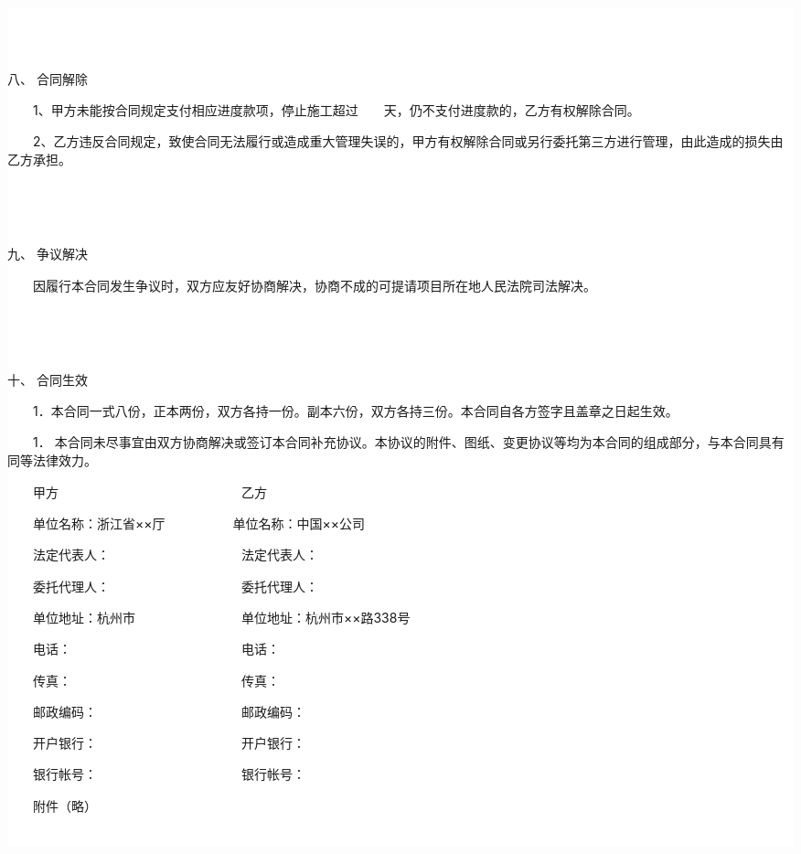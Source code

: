 　　

　　

八、
合同解除

　　1、甲方未能按合同规定支付相应进度款项，停止施工超过　　天，仍不支付进度款的，乙方有权解除合同。

　　2、乙方违反合同规定，致使合同无法履行或造成重大管理失误的，甲方有权解除合同或另行委托第三方进行管理，由此造成的损失由乙方承担。

　　

　　

九、
争议解决

　　因履行本合同发生争议时，双方应友好协商解决，协商不成的可提请项目所在地人民法院司法解决。

　　

　　

十、
合同生效

　　1．本合同一式八份，正本两份，双方各持一份。副本六份，双方各持三份。本合同自各方签字且盖章之日起生效。

　　1． 本合同未尽事宜由双方协商解决或签订本合同补充协议。本协议的附件、图纸、变更协议等均为本合同的组成部分，与本合同具有同等法律效力。　　

　　甲方　　　　　　　　　　　　　　 乙方

　　单位名称：浙江省××厅　　　　　 单位名称：中国××公司

　　法定代表人：　　　　　　　　　　 法定代表人：

　　委托代理人：　　　　　　　　　　 委托代理人：

　　单位地址：杭州市　　　　　　　　 单位地址：杭州市××路338号

　　电话：　　　　　　　　　　　　　 电话：

　　传真：　　　　　　　　　　　　　 传真：

　　邮政编码：　　　　　　　　　　　 邮政编码：

　　开户银行：　　　　　　　　　　　 开户银行：

　　银行帐号：　　　　　　　　　　　 银行帐号：　　

　　附件（略）

　　
